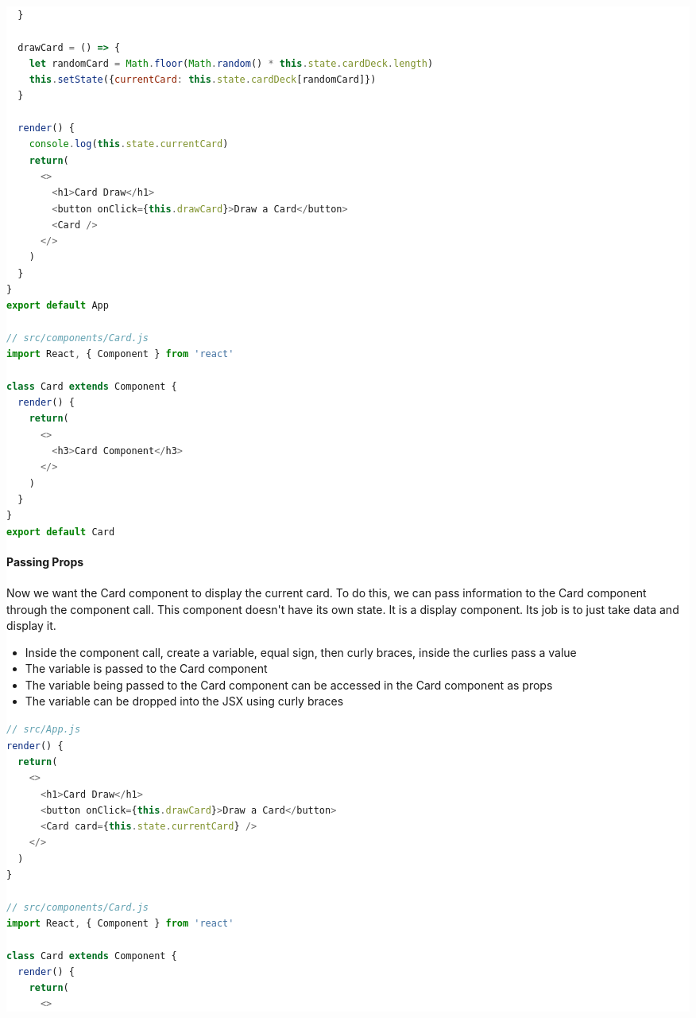 ```javascript
  }

  drawCard = () => {
    let randomCard = Math.floor(Math.random() * this.state.cardDeck.length)
    this.setState({currentCard: this.state.cardDeck[randomCard]})
  }

  render() {
    console.log(this.state.currentCard)
    return(
      <>
        <h1>Card Draw</h1>
        <button onClick={this.drawCard}>Draw a Card</button>
        <Card />
      </>
    )
  }
}
export default App

// src/components/Card.js
import React, { Component } from 'react'

class Card extends Component {
  render() {
    return(
      <>
        <h3>Card Component</h3>
      </>
    )
  }
}
export default Card
```

#### Passing Props
Now we want the Card component to display the current card. To do this, we can pass information to the Card component through the component call. This component doesn't have its own state. It is a display component. Its job is to just take data and display it.
- Inside the component call, create a variable, equal sign, then curly braces, inside the curlies pass a value
- The variable is passed to the Card component
- The variable being passed to the Card component can be accessed in the Card component as props
- The variable can be dropped into the JSX using curly braces

```javascript
// src/App.js
render() {
  return(
    <>
      <h1>Card Draw</h1>
      <button onClick={this.drawCard}>Draw a Card</button>
      <Card card={this.state.currentCard} />
    </>
  )
}

// src/components/Card.js
import React, { Component } from 'react'

class Card extends Component {
  render() {
    return(
      <>
```